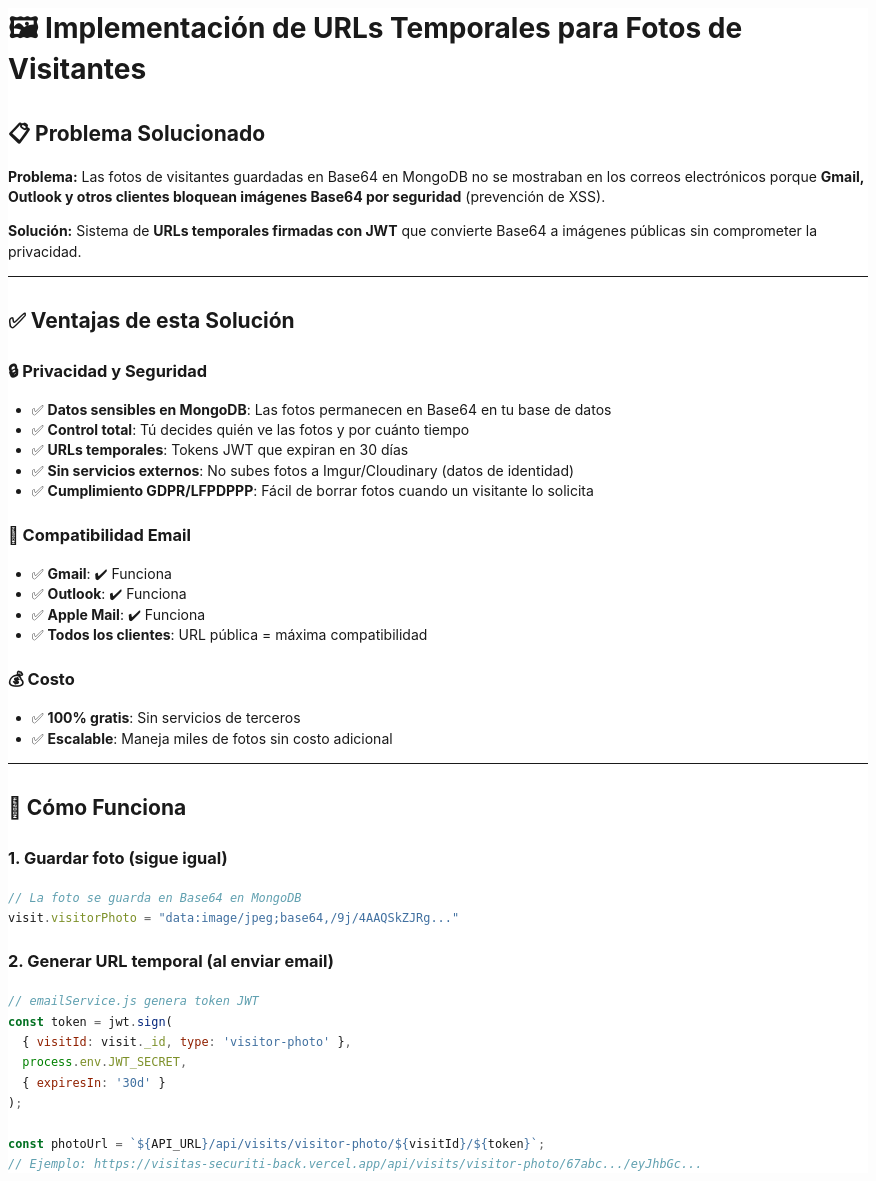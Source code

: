 # 🖼️ Implementación de URLs Temporales para Fotos de Visitantes

## 📋 Problema Solucionado

**Problema:** Las fotos de visitantes guardadas en Base64 en MongoDB no se mostraban en los correos electrónicos porque **Gmail, Outlook y otros clientes bloquean imágenes Base64 por seguridad** (prevención de XSS).

**Solución:** Sistema de **URLs temporales firmadas con JWT** que convierte Base64 a imágenes públicas sin comprometer la privacidad.

---

## ✅ Ventajas de esta Solución

### 🔒 Privacidad y Seguridad
- ✅ **Datos sensibles en MongoDB**: Las fotos permanecen en Base64 en tu base de datos
- ✅ **Control total**: Tú decides quién ve las fotos y por cuánto tiempo
- ✅ **URLs temporales**: Tokens JWT que expiran en 30 días
- ✅ **Sin servicios externos**: No subes fotos a Imgur/Cloudinary (datos de identidad)
- ✅ **Cumplimiento GDPR/LFPDPPP**: Fácil de borrar fotos cuando un visitante lo solicita

### 📧 Compatibilidad Email
- ✅ **Gmail**: ✔️ Funciona
- ✅ **Outlook**: ✔️ Funciona
- ✅ **Apple Mail**: ✔️ Funciona
- ✅ **Todos los clientes**: URL pública = máxima compatibilidad

### 💰 Costo
- ✅ **100% gratis**: Sin servicios de terceros
- ✅ **Escalable**: Maneja miles de fotos sin costo adicional

---

## 🔧 Cómo Funciona

### 1. **Guardar foto** (sigue igual)
```javascript
// La foto se guarda en Base64 en MongoDB
visit.visitorPhoto = "data:image/jpeg;base64,/9j/4AAQSkZJRg..."
```

### 2. **Generar URL temporal** (al enviar email)
```javascript
// emailService.js genera token JWT
const token = jwt.sign(
  { visitId: visit._id, type: 'visitor-photo' },
  process.env.JWT_SECRET,
  { expiresIn: '30d' }
);

const photoUrl = `${API_URL}/api/visits/visitor-photo/${visitId}/${token}`;
// Ejemplo: https://visitas-securiti-back.vercel.app/api/visits/visitor-photo/67abc.../eyJhbGc...
```
